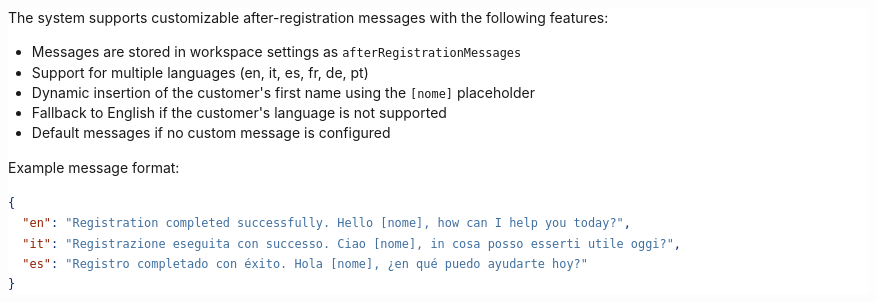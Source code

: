 The system supports customizable after-registration messages with the following features:

- Messages are stored in workspace settings as `afterRegistrationMessages`
- Support for multiple languages (en, it, es, fr, de, pt)
- Dynamic insertion of the customer's first name using the `[nome]` placeholder
- Fallback to English if the customer's language is not supported
- Default messages if no custom message is configured

Example message format:
```json
{
  "en": "Registration completed successfully. Hello [nome], how can I help you today?",
  "it": "Registrazione eseguita con successo. Ciao [nome], in cosa posso esserti utile oggi?",
  "es": "Registro completado con éxito. Hola [nome], ¿en qué puedo ayudarte hoy?"
}
```


